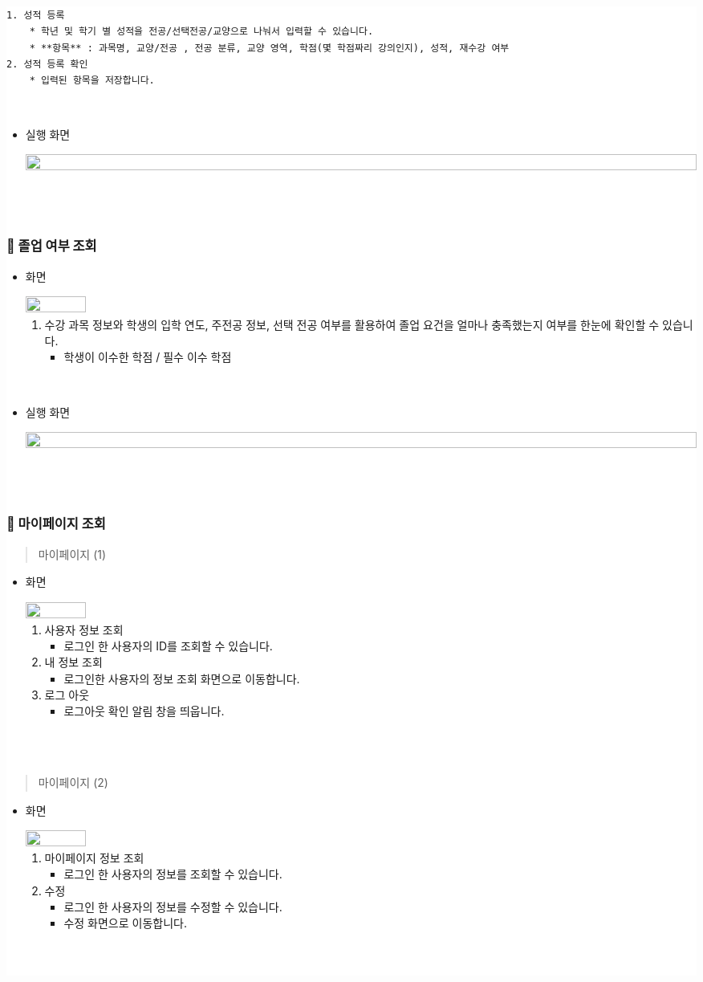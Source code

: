     1. 성적 등록
        * 학년 및 학기 별 성적을 전공/선택전공/교양으로 나눠서 입력할 수 있습니다.
        * **항목** : 과목명, 교양/전공 , 전공 분류, 교양 영역, 학점(몇 학점짜리 강의인지), 성적, 재수강 여부
    2. 성적 등록 확인
        * 입력된 항목을 저장합니다.
    
<br>

* 실행 화면

    <img src = "https://user-images.githubusercontent.com/55652102/157788422-c79996e6-aea9-467a-bf7d-d44f9408c8d2.gif" width="100%" height="100%">
<br>
<br>

### 👩‍ 졸업 여부 조회
* 화면

    <img src = "https://user-images.githubusercontent.com/55652102/157784912-33c0ee5f-4702-492a-99ff-5716e951e56c.png" width="30%" height="30%">
    
    1. 수강 과목 정보와 학생의 입학 연도, 주전공 정보, 선택 전공 여부를 활용하여 졸업 요건을 얼마나 충족했는지 여부를 한눈에 확인할 수 있습니다.
        * 학생이 이수한 학점 / 필수 이수 학점

<br>

* 실행 화면

    <img src = "https://user-images.githubusercontent.com/55652102/157788426-45562394-c062-4d9b-acdd-26adbbed073c.gif" width="100%" height="100%">
<br>
<br>

### 💁 마이페이지 조회
> 마이페이지 (1)

* 화면

    <img src = "https://user-images.githubusercontent.com/55652102/157785198-ad22a97e-1dee-470f-a6f5-d2f468ac33f3.png" width="30%" height="30%">
    
    1. 사용자 정보 조회
        * 로그인 한 사용자의 ID를 조회할 수 있습니다.
    2. 내 정보 조회
        * 로그인한 사용자의 정보 조회 화면으로 이동합니다. 
    3.  로그 아웃
        * 로그아웃 확인 알림 창을 띄웁니다.
<br>
<br>

> 마이페이지 (2)
* 화면

    <img src = "https://user-images.githubusercontent.com/55652102/157785511-6cfd04b9-8029-4d93-bce3-e7240246c141.png" width="30%" height="30%">

    1. 마이페이지 정보 조회
        * 로그인 한 사용자의 정보를 조회할 수 있습니다.
    2. 수정
        * 로그인 한 사용자의 정보를 수정할 수 있습니다.
        * 수정 화면으로 이동합니다.
<br>
<br>
